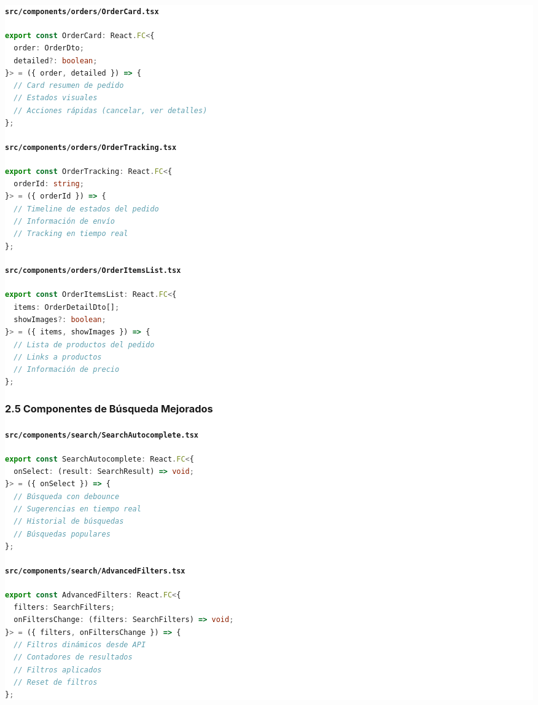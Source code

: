#### `src/components/orders/OrderCard.tsx`
```typescript
export const OrderCard: React.FC<{
  order: OrderDto;
  detailed?: boolean;
}> = ({ order, detailed }) => {
  // Card resumen de pedido
  // Estados visuales
  // Acciones rápidas (cancelar, ver detalles)
};
```

#### `src/components/orders/OrderTracking.tsx`
```typescript
export const OrderTracking: React.FC<{
  orderId: string;
}> = ({ orderId }) => {
  // Timeline de estados del pedido
  // Información de envío
  // Tracking en tiempo real
};
```

#### `src/components/orders/OrderItemsList.tsx`
```typescript
export const OrderItemsList: React.FC<{
  items: OrderDetailDto[];
  showImages?: boolean;
}> = ({ items, showImages }) => {
  // Lista de productos del pedido
  // Links a productos
  // Información de precio
};
```

### 2.5 Componentes de Búsqueda Mejorados

#### `src/components/search/SearchAutocomplete.tsx`
```typescript
export const SearchAutocomplete: React.FC<{
  onSelect: (result: SearchResult) => void;
}> = ({ onSelect }) => {
  // Búsqueda con debounce
  // Sugerencias en tiempo real
  // Historial de búsquedas
  // Búsquedas populares
};
```

#### `src/components/search/AdvancedFilters.tsx`
```typescript
export const AdvancedFilters: React.FC<{
  filters: SearchFilters;
  onFiltersChange: (filters: SearchFilters) => void;
}> = ({ filters, onFiltersChange }) => {
  // Filtros dinámicos desde API
  // Contadores de resultados
  // Filtros aplicados
  // Reset de filtros
};
```

